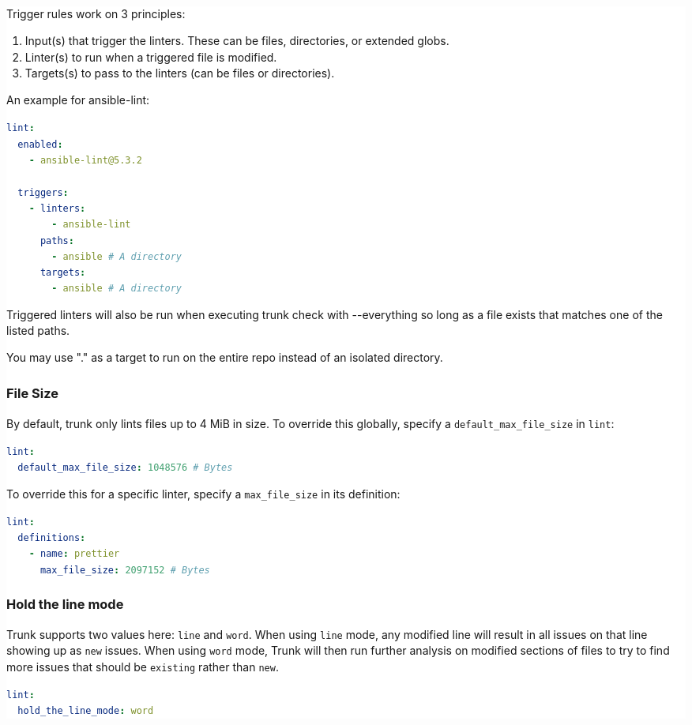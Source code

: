 Trigger rules work on 3 principles:

1. Input(s) that trigger the linters. These can be files, directories, or extended globs.
2. Linter(s) to run when a triggered file is modified.
3. Targets(s) to pass to the linters (can be files or directories).

An example for ansible-lint:

```yaml
lint:
  enabled:
    - ansible-lint@5.3.2

  triggers:
    - linters:
        - ansible-lint
      paths:
        - ansible # A directory
      targets:
        - ansible # A directory
```

Triggered linters will also be run when executing trunk check with --everything so long as a file exists that matches one of the listed paths.

You may use "." as a target to run on the entire repo instead of an isolated directory.

### File Size

By default, trunk only lints files up to 4 MiB in size. To override this globally, specify a `default_max_file_size` in `lint`:

```yaml
lint:
  default_max_file_size: 1048576 # Bytes
```

To override this for a specific linter, specify a `max_file_size` in its definition:

```yaml
lint:
  definitions:
    - name: prettier
      max_file_size: 2097152 # Bytes
```

### Hold the line mode

Trunk supports two values here: `line` and `word`. When using `line` mode, any modified line will result in all issues on that line showing up as `new` issues. When using `word` mode, Trunk will then run further analysis on modified sections of files to try to find more issues that should be `existing` rather than `new`.

```yaml
lint:
  hold_the_line_mode: word
```
